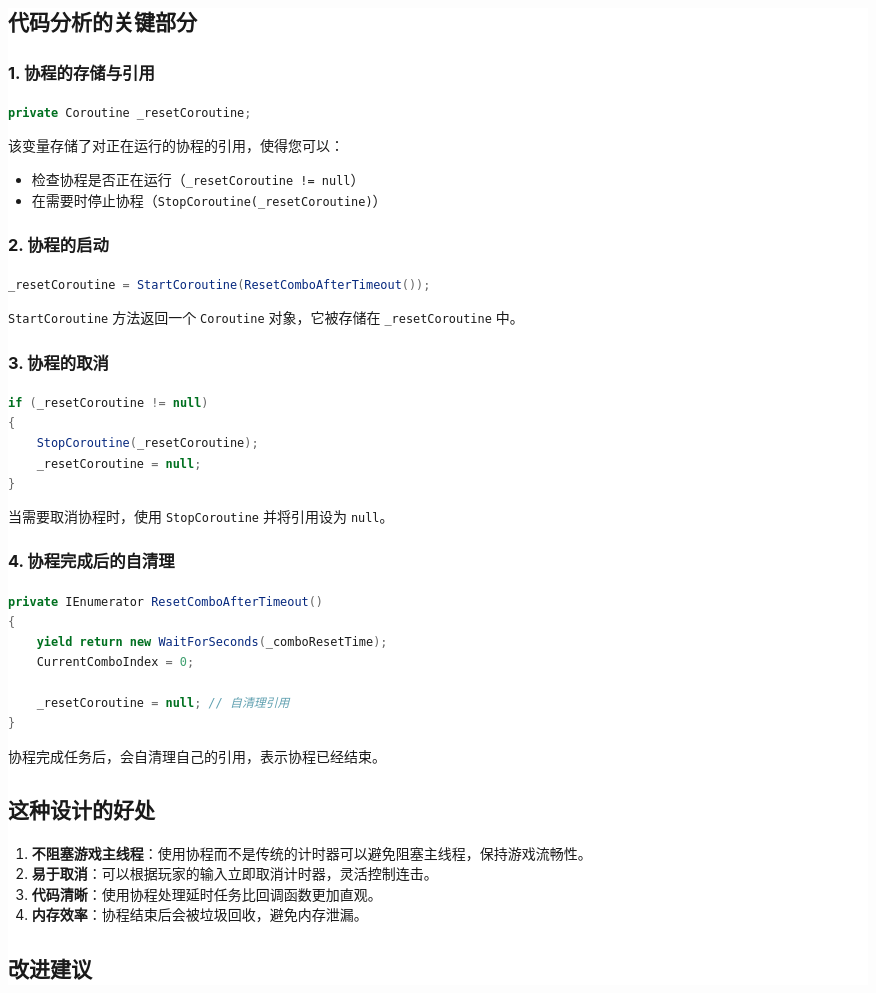 ## 代码分析的关键部分

### 1. 协程的存储与引用

```csharp
private Coroutine _resetCoroutine;
```

该变量存储了对正在运行的协程的引用，使得您可以：

- 检查协程是否正在运行（`_resetCoroutine != null`）
- 在需要时停止协程（`StopCoroutine(_resetCoroutine)`）

### 2. 协程的启动

```csharp
_resetCoroutine = StartCoroutine(ResetComboAfterTimeout());
```

`StartCoroutine` 方法返回一个 `Coroutine` 对象，它被存储在 `_resetCoroutine` 中。

### 3. 协程的取消

```csharp
if (_resetCoroutine != null)
{
    StopCoroutine(_resetCoroutine);
    _resetCoroutine = null;
}
```

当需要取消协程时，使用 `StopCoroutine` 并将引用设为 `null`。

### 4. 协程完成后的自清理

```csharp
private IEnumerator ResetComboAfterTimeout()
{
    yield return new WaitForSeconds(_comboResetTime);
    CurrentComboIndex = 0;
    
    _resetCoroutine = null; // 自清理引用
}
```

协程完成任务后，会自清理自己的引用，表示协程已经结束。

## 这种设计的好处

1. **不阻塞游戏主线程**：使用协程而不是传统的计时器可以避免阻塞主线程，保持游戏流畅性。
2. **易于取消**：可以根据玩家的输入立即取消计时器，灵活控制连击。
3. **代码清晰**：使用协程处理延时任务比回调函数更加直观。
4. **内存效率**：协程结束后会被垃圾回收，避免内存泄漏。

## 改进建议
